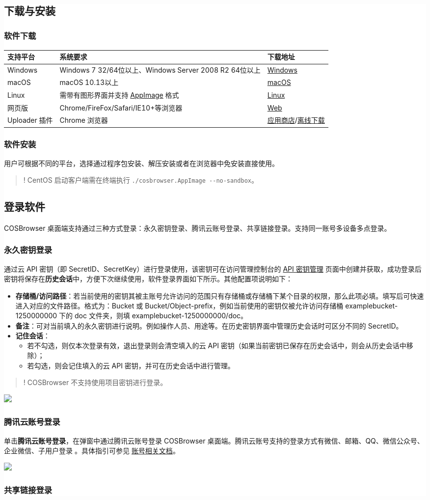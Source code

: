 ## 下载与安装

### 软件下载

| 支持平台 | 系统要求                                                    | 下载地址                                                     |
| :------- | :---------------------------------------------------------- | :----------------------------------------------------------- |
| Windows  | Windows 7 32/64位以上、Windows Server 2008 R2 64位以上      | [Windows](https://cos5.cloud.tencent.com/cosbrowser/cosbrowser-setup-latest.exe) |
| macOS    | macOS 10.13以上                                             | [macOS](https://cos5.cloud.tencent.com/cosbrowser/cosbrowser-latest.dmg) |
| Linux    | 需带有图形界面并支持 [AppImage](https://appimage.org/) 格式 | [Linux](https://cos5.cloud.tencent.com/cosbrowser/cosbrowser-latest-linux.zip) |
| 网页版    | Chrome/FireFox/Safari/IE10+等浏览器 | [Web](https://cosbrowser.cloud.tencent.com/web) |
| Uploader 插件 |  Chrome 浏览器 | [应用商店](https://chrome.google.com/webstore/detail/cosbrowser-uploader/mggpkimgmmdbdbakdkaebhjhgomcmlnd)/[离线下载](https://cos5.cloud.tencent.com/cosbrowser/latest-chrome.zip) |


### 软件安装

用户可根据不同的平台，选择通过程序包安装、解压安装或者在浏览器中免安装直接使用。

>! CentOS 启动客户端需在终端执行 `./cosbrowser.AppImage --no-sandbox`。
>

## 登录软件

COSBrowser 桌面端支持通过三种方式登录：永久密钥登录、腾讯云账号登录、共享链接登录。支持同一账号多设备多点登录。

### 永久密钥登录

通过云 API 密钥（即 SecretID、SecretKey）进行登录使用，该密钥可在访问管理控制台的 [API 密钥管理](https://console.cloud.tencent.com/cam/capi) 页面中创建并获取，成功登录后密钥将保存在**历史会话**中，方便下次继续使用，软件登录界面如下所示。其他配置项说明如下：
- **存储桶/访问路径**：若当前使用的密钥其被主账号允许访问的范围只有存储桶或存储桶下某个目录的权限，那么此项必填。填写后可快速进入对应的文件路径。格式为：Bucket 或 Bucket/Object-prefix，例如当前使用的密钥仅被允许访问存储桶 examplebucket-1250000000 下的 doc 文件夹，则填 examplebucket-1250000000/doc。
- **备注**：可对当前填入的永久密钥进行说明。例如操作人员、用途等。在历史密钥界面中管理历史会话时可区分不同的 SecretID。
- **记住会话**：
    - 若不勾选，则仅本次登录有效，退出登录则会清空填入的云 API 密钥（如果当前密钥已保存在历史会话中，则会从历史会话中移除）；
    - 若勾选，则会记住填入的云 API 密钥，并可在历史会话中进行管理。

>! COSBrowser 不支持使用项目密钥进行登录。
>
<img src="https://main.qcloudimg.com/raw/d265a24c0c03f5258842d2bdeb3059df.png" width="90%">


### 腾讯云账号登录

单击**腾讯云账号登录**，在弹窗中通过腾讯云账号登录 COSBrowser 桌面端。腾讯云账号支持的登录方式有微信、邮箱、QQ、微信公众号、企业微信、子用户登录 。具体指引可参见 [账号相关文档](https://cloud.tencent.com/document/product/378)。

<img src="https://main.qcloudimg.com/raw/9bf63387fcedf7c8c952781eecae2957.png" width="90%">

### 共享链接登录
